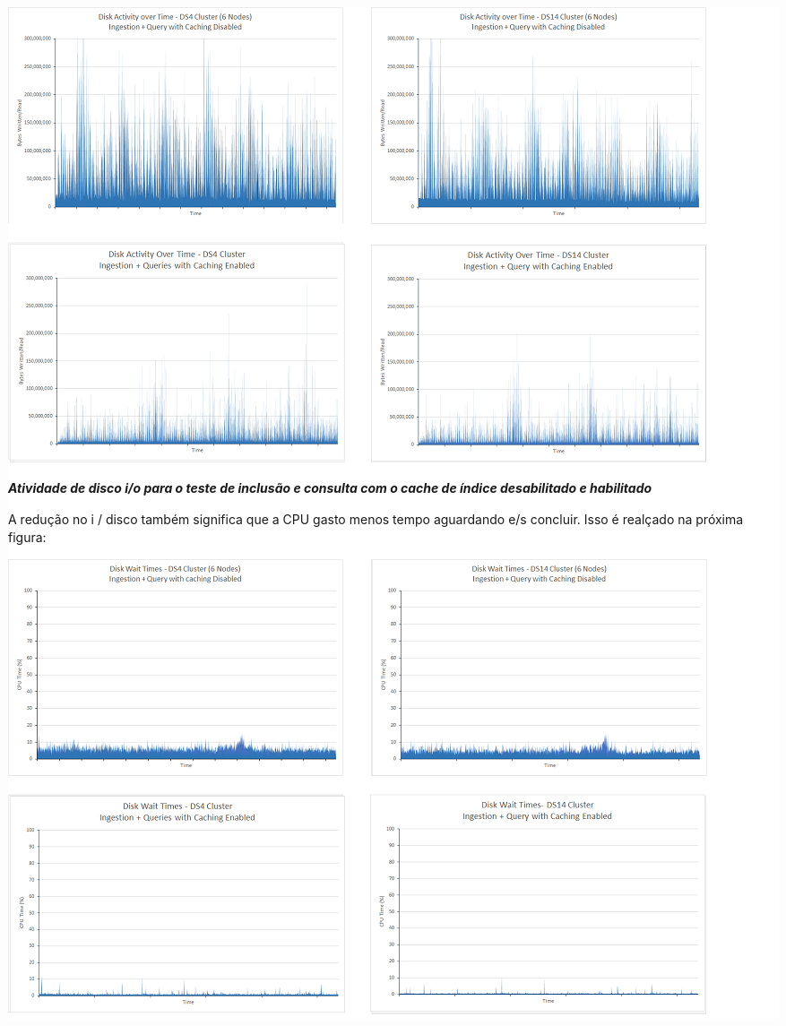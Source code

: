 ![](./media/guidance-elasticsearch/query-performance13.png)

***Atividade de disco i/o para o teste de inclusão e consulta com o cache de índice desabilitado e habilitado***

A redução no i / disco também significa que a CPU gasto menos tempo aguardando e/s concluir. Isso é realçado na próxima figura:

![](./media/guidance-elasticsearch/query-performance14.png)

